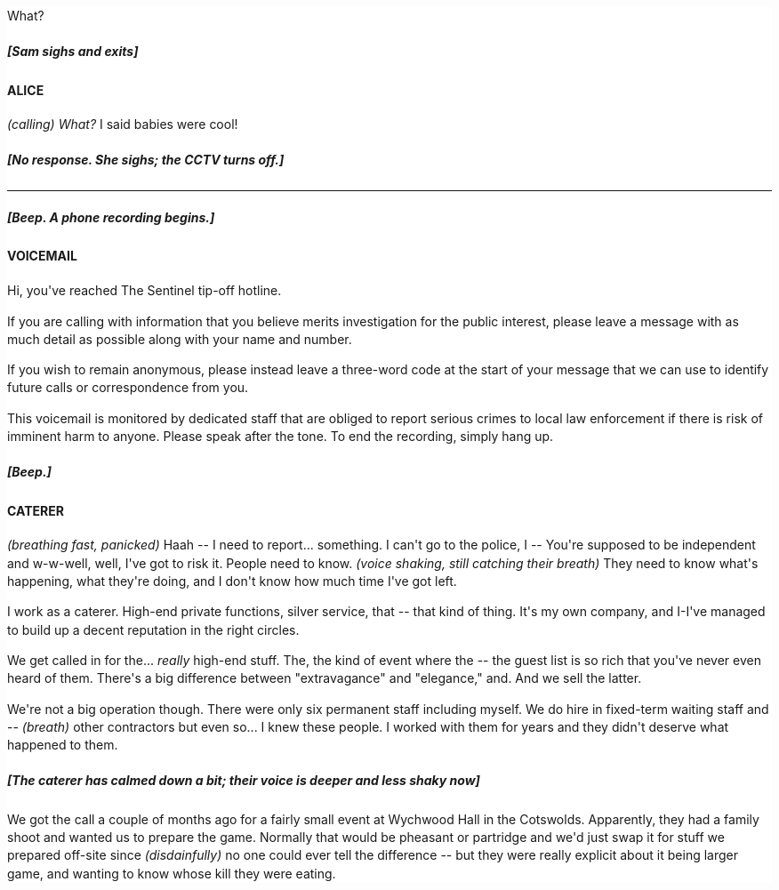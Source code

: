 What?

##### [Sam sighs and exits]

#### ALICE

_(calling)_ *What?* I said babies were cool!

##### [No response. She sighs; the CCTV turns off.]

------

##### [Beep. A phone recording begins.]

#### VOICEMAIL

Hi, you've reached The Sentinel tip-off hotline.

If you are calling with information that you believe merits investigation for the public interest, please leave a message with as much detail as possible along with your name and number.

If you wish to remain anonymous, please instead leave a three-word code at the start of your message that we can use to identify future calls or correspondence from you.

This voicemail is monitored by dedicated staff that are obliged to report serious crimes to local law enforcement if there is risk of imminent harm to anyone. Please speak after the tone. To end the recording, simply hang up.

##### [Beep.]

#### CATERER

_(breathing fast, panicked)_ Haah -- I need to report... something. I can't go to the police, I -- You're supposed to be independent and w-w-well, well, I've got to risk it. People need to know. _(voice shaking, still catching their breath)_ They need to know what's happening, what they're doing, and I don't know how much time I've got left.

I work as a caterer. High-end private functions, silver service, that -- that kind of thing. It's my own company, and I-I've managed to build up a decent reputation in the right circles.

We get called in for the... *really* high-end stuff. The, the kind of event where the -- the guest list is so rich that you've never even heard of them. There's a big difference between "extravagance" and "elegance," and. And we sell the latter.

We're not a big operation though. There were only six permanent staff including myself. We do hire in fixed-term waiting staff and -- _(breath)_ other contractors but even so... I knew these people. I worked with them for years and they didn't deserve what happened to them.

##### [The caterer has calmed down a bit; their voice is deeper and less shaky now]

We got the call a couple of months ago for a fairly small event at Wychwood Hall in the Cotswolds. Apparently, they had a family shoot and wanted us to prepare the game. Normally that would be pheasant or partridge and we'd just swap it for stuff we prepared off-site since _(disdainfully)_ no one could ever tell the difference -- but they were really explicit about it being larger game, and wanting to know whose kill they were eating.
